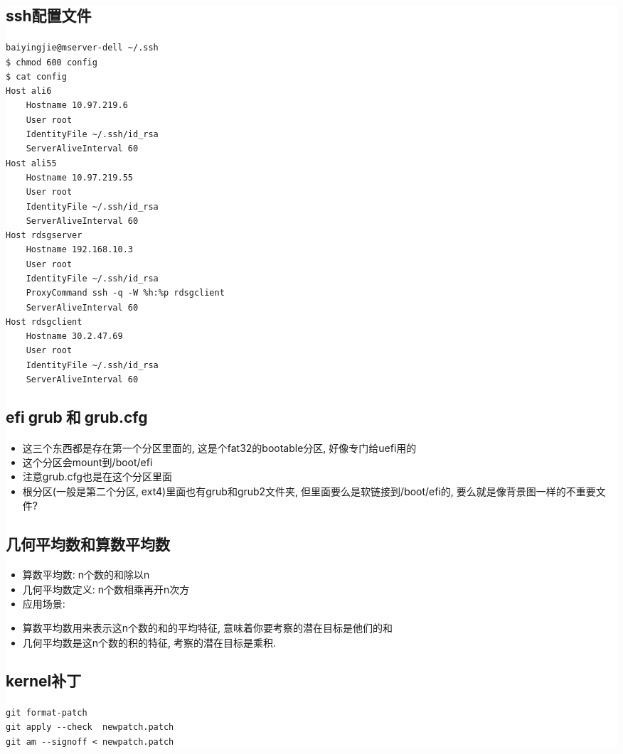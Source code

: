 
##  ssh配置文件
```
baiyingjie@mserver-dell ~/.ssh
$ chmod 600 config
$ cat config 
Host ali6
    Hostname 10.97.219.6 
    User root
    IdentityFile ~/.ssh/id_rsa
    ServerAliveInterval 60
Host ali55
    Hostname 10.97.219.55
    User root
    IdentityFile ~/.ssh/id_rsa
    ServerAliveInterval 60
Host rdsgserver
    Hostname 192.168.10.3
    User root
    IdentityFile ~/.ssh/id_rsa
    ProxyCommand ssh -q -W %h:%p rdsgclient
    ServerAliveInterval 60
Host rdsgclient
    Hostname 30.2.47.69
    User root
    IdentityFile ~/.ssh/id_rsa
    ServerAliveInterval 60
```


##  efi grub 和 grub.cfg
* 这三个东西都是存在第一个分区里面的, 这是个fat32的bootable分区, 好像专门给uefi用的
* 这个分区会mount到/boot/efi
* 注意grub.cfg也是在这个分区里面
* 根分区(一般是第二个分区, ext4)里面也有grub和grub2文件夹, 但里面要么是软链接到/boot/efi的, 要么就是像背景图一样的不重要文件?
  


##  几何平均数和算数平均数
* 算数平均数: n个数的和除以n
* 几何平均数定义: n个数相乘再开n次方
* 应用场景:
- 算数平均数用来表示这n个数的和的平均特征, 意味着你要考察的潜在目标是他们的和
- 几何平均数是这n个数的积的特征, 考察的潜在目标是乘积.


##  kernel补丁
```
git format-patch 
git apply --check  newpatch.patch
git am --signoff < newpatch.patch
```
